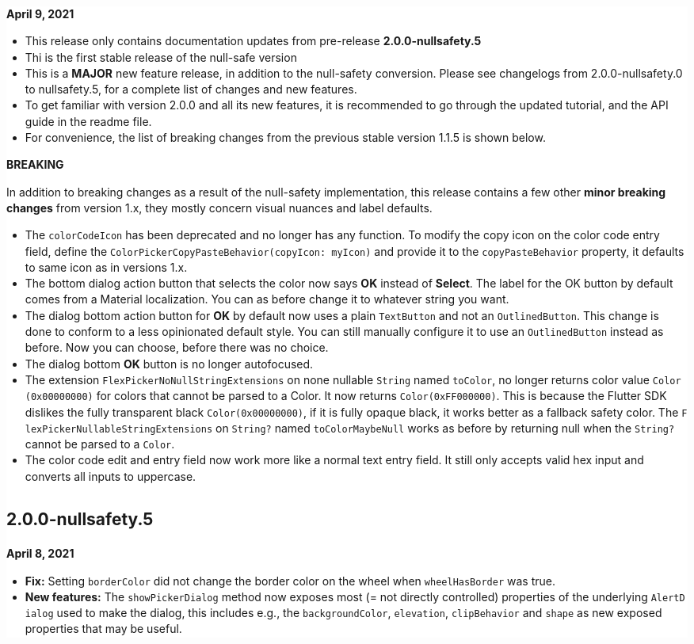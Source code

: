 **April 9, 2021**

* This release only contains documentation updates from pre-release **2.0.0-nullsafety.5**
* Thi is the first stable release of the null-safe version
* This is a **MAJOR** new feature release, in addition to the null-safety conversion.
  Please see changelogs from 2.0.0-nullsafety.0 to nullsafety.5, for a complete list of changes and new features.
* To get familiar with version 2.0.0 and all its new features, it is recommended to go through the updated tutorial,
  and the API guide in the readme file.
* For convenience, the list of breaking changes from the previous stable version 1.1.5 is shown below.


**BREAKING**

In addition to breaking changes as a result of the null-safety implementation, this release contains a few other
**minor breaking changes** from version 1.x, they mostly concern visual nuances and label defaults.

* The `colorCodeIcon` has been deprecated and no longer has any function. To modify the copy icon on the color
  code entry field, define the `ColorPickerCopyPasteBehavior(copyIcon: myIcon)` and provide it to the
  `copyPasteBehavior` property, it defaults to same icon as in versions 1.x.
* The bottom dialog action button that selects the color now says **OK** instead of **Select**. The label for the OK
  button by default comes from a Material localization. You can as before change it to whatever string you want.
* The dialog bottom action button for **OK** by default now uses a plain `TextButton` and
  not an `OutlinedButton`. This change is done to conform to a less opinionated default style. You can still
  manually configure it to use an `OutlinedButton` instead as before. Now you can choose, before there was
  no choice.
* The dialog bottom **OK** button is no longer autofocused.
* The extension `FlexPickerNoNullStringExtensions` on none nullable
  `String` named `toColor`, no longer returns color value `Color(0x00000000)` for colors that cannot be parsed
  to a Color. It now returns `Color(0xFF000000)`. This is because the Flutter SDK dislikes the fully transparent
  black `Color(0x00000000)`, if it is fully opaque black, it works better as a fallback safety color.
  The `FlexPickerNullableStringExtensions` on `String?` named `toColorMaybeNull` works as before by returning
  null when the `String?` cannot be parsed to a `Color`.
* The color code edit and entry field now work more like a normal text entry field. It still
  only accepts valid hex input and converts all inputs to uppercase.

## 2.0.0-nullsafety.5

**April 8, 2021**

* **Fix:** Setting `borderColor` did not change the border color on the wheel when `wheelHasBorder` was true.
* **New features:** The `showPickerDialog` method now exposes most (= not directly controlled) properties of the underlying `AlertDialog` used to make the dialog, this includes e.g., the `backgroundColor`, `elevation`, `clipBehavior` and `shape` as new exposed properties that may be useful.